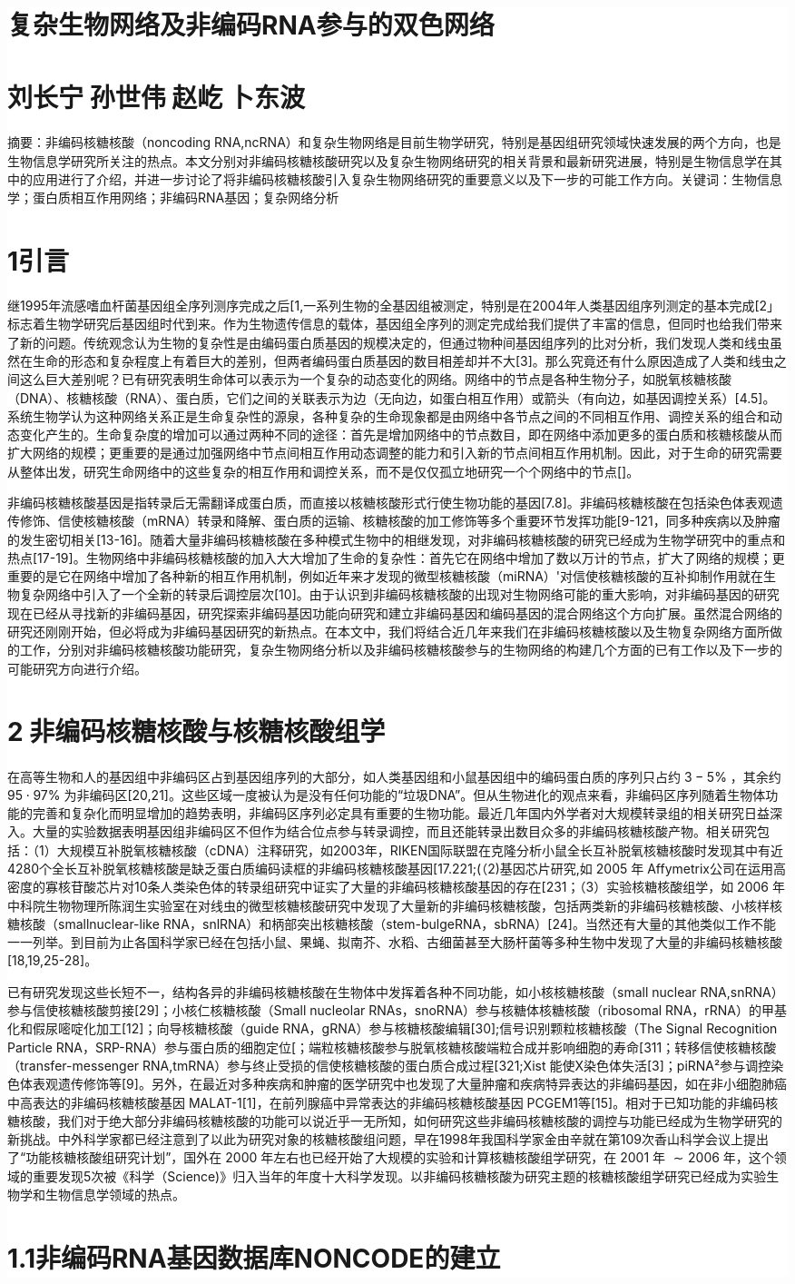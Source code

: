 # 复杂生物网络及非编码RNA参与的双色网络

# 刘长宁 孙世伟 赵屹 卜东波

摘要：非编码核糖核酸（noncoding RNA,ncRNA）和复杂生物网络是目前生物学研究，特别是基因组研究领域快速发展的两个方向，也是生物信息学研究所关注的热点。本文分别对非编码核糖核酸研究以及复杂生物网络研究的相关背景和最新研究进展，特别是生物信息学在其中的应用进行了介绍，并进一步讨论了将非编码核糖核酸引入复杂生物网络研究的重要意义以及下一步的可能工作方向。关键词：生物信息学；蛋白质相互作用网络；非编码RNA基因；复杂网络分析

# 1引言

继1995年流感嗜血杆菌基因组全序列测序完成之后[1,一系列生物的全基因组被测定，特别是在2004年人类基因组序列测定的基本完成[2」标志着生物学研究后基因组时代到来。作为生物遗传信息的载体，基因组全序列的测定完成给我们提供了丰富的信息，但同时也给我们带来了新的问题。传统观念认为生物的复杂性是由编码蛋白质基因的规模决定的，但通过物种间基因组序列的比对分析，我们发现人类和线虫虽然在生命的形态和复杂程度上有着巨大的差别，但两者编码蛋白质基因的数目相差却并不大[3]。那么究竟还有什么原因造成了人类和线虫之间这么巨大差别呢？已有研究表明生命体可以表示为一个复杂的动态变化的网络。网络中的节点是各种生物分子，如脱氧核糖核酸（DNA）、核糖核酸（RNA）、蛋白质，它们之间的关联表示为边（无向边，如蛋白相互作用）或箭头（有向边，如基因调控关系）[4.5]。系统生物学认为这种网络关系正是生命复杂性的源泉，各种复杂的生命现象都是由网络中各节点之间的不同相互作用、调控关系的组合和动态变化产生的。生命复杂度的增加可以通过两种不同的途径：首先是增加网络中的节点数目，即在网络中添加更多的蛋白质和核糖核酸从而扩大网络的规模；更重要的是通过加强网络中节点间相互作用动态调整的能力和引入新的节点间相互作用机制。因此，对于生命的研究需要从整体出发，研究生命网络中的这些复杂的相互作用和调控关系，而不是仅仅孤立地研究一个个网络中的节点[]。

非编码核糖核酸基因是指转录后无需翻译成蛋白质，而直接以核糖核酸形式行使生物功能的基因[7.8]。非编码核糖核酸在包括染色体表观遗传修饰、信使核糖核酸（mRNA）转录和降解、蛋白质的运输、核糖核酸的加工修饰等多个重要环节发挥功能[9-121，同多种疾病以及肿瘤的发生密切相关[13-16]。随着大量非编码核糖核酸在多种模式生物中的相继发现，对非编码核糖核酸的研究已经成为生物学研究中的重点和热点[17-19]。生物网络中非编码核糖核酸的加入大大增加了生命的复杂性：首先它在网络中增加了数以万计的节点，扩大了网络的规模；更重要的是它在网络中增加了各种新的相互作用机制，例如近年来才发现的微型核糖核酸（miRNA）'对信使核糖核酸的互补抑制作用就在生物复杂网络中引入了一个全新的转录后调控层次[10]。由于认识到非编码核糖核酸的出现对生物网络可能的重大影响，对非编码基因的研究现在已经从寻找新的非编码基因，研究探索非编码基因功能向研究和建立非编码基因和编码基因的混合网络这个方向扩展。虽然混合网络的研究还刚刚开始，但必将成为非编码基因研究的新热点。在本文中，我们将结合近几年来我们在非编码核糖核酸以及生物复杂网络方面所做的工作，分别对非编码核糖核酸功能研究，复杂生物网络分析以及非编码核糖核酸参与的生物网络的构建几个方面的已有工作以及下一步的可能研究方向进行介绍。

# 2 非编码核糖核酸与核糖核酸组学

在高等生物和人的基因组中非编码区占到基因组序列的大部分，如人类基因组和小鼠基因组中的编码蛋白质的序列只占约 $3 - 5 \%$ ，其余约 $9 5 { \cdot } 9 7 \%$ 为非编码区[20,21]。这些区域一度被认为是没有任何功能的“垃圾DNA”。但从生物进化的观点来看，非编码区序列随着生物体功能的完善和复杂化而明显增加的趋势表明，非编码区序列必定具有重要的生物功能。最近几年国内外学者对大规模转录组的相关研究日益深入。大量的实验数据表明基因组非编码区不但作为结合位点参与转录调控，而且还能转录出数目众多的非编码核糖核酸产物。相关研究包括：（1）大规模互补脱氧核糖核酸（cDNA）注释研究，如2003年，RIKEN国际联盟在克隆分析小鼠全长互补脱氧核糖核酸时发现其中有近4280个全长互补脱氧核糖核酸是缺乏蛋白质编码读框的非编码核糖核酸基因[17.221;(（2)基因芯片研究,如 2005 年 Affymetrix公司在运用高密度的寡核苷酸芯片对10条人类染色体的转录组研究中证实了大量的非编码核糖核酸基因的存在[231；（3）实验核糖核酸组学，如 2006 年中科院生物物理所陈润生实验室在对线虫的微型核糖核酸研究中发现了大量新的非编码核糖核酸，包括两类新的非编码核糖核酸、小核样核糖核酸（smallnuclear-like RNA，snlRNA）和柄部突出核糖核酸（stem-bulgeRNA，sbRNA）[24]。当然还有大量的其他类似工作不能一一列举。到目前为止各国科学家已经在包括小鼠、果蝇、拟南芥、水稻、古细菌甚至大肠杆菌等多种生物中发现了大量的非编码核糖核酸[18,19,25-28]。

已有研究发现这些长短不一，结构各异的非编码核糖核酸在生物体中发挥着各种不同功能，如小核核糖核酸（small nuclear RNA,snRNA）参与信使核糖核酸剪接[29]；小核仁核糖核酸（Small nucleolar RNAs，snoRNA）参与核糖体核糖核酸（ribosomal RNA，rRNA）的甲基化和假尿嘧啶化加工[12]；向导核糖核酸（guide RNA，gRNA）参与核糖核酸编辑[30];信号识别颗粒核糖核酸（The Signal Recognition Particle RNA，SRP-RNA）参与蛋白质的细胞定位[；端粒核糖核酸参与脱氧核糖核酸端粒合成并影响细胞的寿命[311；转移信使核糖核酸（transfer-messenger RNA,tmRNA）参与终止受损的信使核糖核酸的蛋白质合成过程[321;Xist 能使X染色体失活[3]；piRNA²参与调控染色体表观遗传修饰等[9]。另外，在最近对多种疾病和肿瘤的医学研究中也发现了大量肿瘤和疾病特异表达的非编码基因，如在非小细胞肺癌中高表达的非编码核糖核酸基因 MALAT-1[1]，在前列腺癌中异常表达的非编码核糖核酸基因 PCGEM1等[15]。相对于已知功能的非编码核糖核酸，我们对于绝大部分非编码核糖核酸的功能可以说近乎一无所知，如何研究这些非编码核糖核酸的调控与功能已经成为生物学研究的新挑战。中外科学家都已经注意到了以此为研究对象的核糖核酸组问题，早在1998年我国科学家金由辛就在第109次香山科学会议上提出了“功能核糖核酸组研究计划”，国外在 2000 年左右也已经开始了大规模的实验和计算核糖核酸组学研究，在 2001 年 ${ \sim } 2 0 0 6$ 年，这个领域的重要发现5次被《科学（Science)》归入当年的年度十大科学发现。以非编码核糖核酸为研究主题的核糖核酸组学研究已经成为实验生物学和生物信息学领域的热点。

# 1.1非编码RNA基因数据库NONCODE的建立
